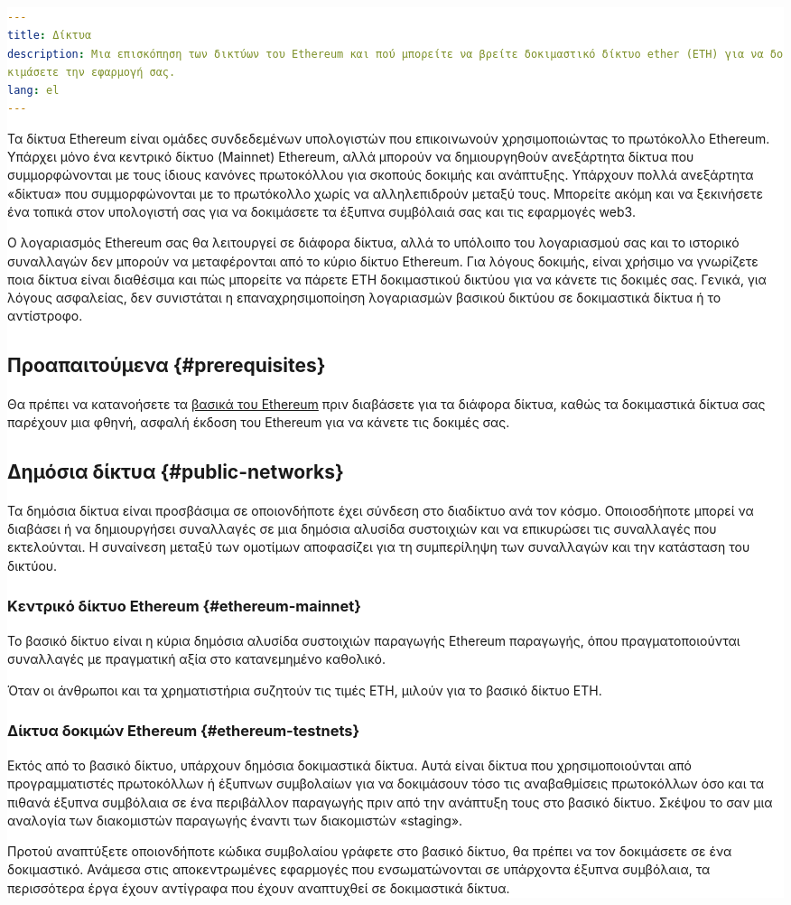 ```yaml
---
title: Δίκτυα
description: Μια επισκόπηση των δικτύων του Ethereum και πού μπορείτε να βρείτε δοκιμαστικό δίκτυο ether (ETH) για να δοκιμάσετε την εφαρμογή σας.
lang: el
---
```


Τα δίκτυα Ethereum είναι ομάδες συνδεδεμένων υπολογιστών που επικοινωνούν χρησιμοποιώντας το πρωτόκολλο Ethereum. Υπάρχει μόνο ένα κεντρικό δίκτυο (Mainnet) Ethereum, αλλά μπορούν να δημιουργηθούν ανεξάρτητα δίκτυα που συμμορφώνονται με τους ίδιους κανόνες πρωτοκόλλου για σκοπούς δοκιμής και ανάπτυξης. Υπάρχουν πολλά ανεξάρτητα «δίκτυα» που συμμορφώνονται με το πρωτόκολλο χωρίς να αλληλεπιδρούν μεταξύ τους. Μπορείτε ακόμη και να ξεκινήσετε ένα τοπικά στον υπολογιστή σας για να δοκιμάσετε τα έξυπνα συμβόλαιά σας και τις εφαρμογές web3.

Ο λογαριασμός Ethereum σας θα λειτουργεί σε διάφορα δίκτυα, αλλά το υπόλοιπο του λογαριασμού σας και το ιστορικό συναλλαγών δεν μπορούν να μεταφέρονται από το κύριο δίκτυο Ethereum. Για λόγους δοκιμής, είναι χρήσιμο να γνωρίζετε ποια δίκτυα είναι διαθέσιμα και πώς μπορείτε να πάρετε ETH δοκιμαστικού δικτύου για να κάνετε τις δοκιμές σας. Γενικά, για λόγους ασφαλείας, δεν συνιστάται η επαναχρησιμοποίηση λογαριασμών βασικού δικτύου σε δοκιμαστικά δίκτυα ή το αντίστροφο.

## Προαπαιτούμενα {#prerequisites}

Θα πρέπει να κατανοήσετε τα [βασικά του Ethereum](/developers/docs/intro-to-ethereum/) πριν διαβάσετε για τα διάφορα δίκτυα, καθώς τα δοκιμαστικά δίκτυα σας παρέχουν μια φθηνή, ασφαλή έκδοση του Ethereum για να κάνετε τις δοκιμές σας.

## Δημόσια δίκτυα {#public-networks}

Τα δημόσια δίκτυα είναι προσβάσιμα σε οποιονδήποτε έχει σύνδεση στο διαδίκτυο ανά τον κόσμο. Οποιοσδήποτε μπορεί να διαβάσει ή να δημιουργήσει συναλλαγές σε μια δημόσια αλυσίδα συστοιχιών και να επικυρώσει τις συναλλαγές που εκτελούνται. Η συναίνεση μεταξύ των ομοτίμων αποφασίζει για τη συμπερίληψη των συναλλαγών και την κατάσταση του δικτύου.

### Κεντρικό δίκτυο Ethereum {#ethereum-mainnet}

Το βασικό δίκτυο είναι η κύρια δημόσια αλυσίδα συστοιχιών παραγωγής Ethereum παραγωγής, όπου πραγματοποιούνται συναλλαγές με πραγματική αξία στο κατανεμημένο καθολικό.

Όταν οι άνθρωποι και τα χρηματιστήρια συζητούν τις τιμές ETH, μιλούν για το βασικό δίκτυο ETH.

### Δίκτυα δοκιμών Ethereum {#ethereum-testnets}

Εκτός από το βασικό δίκτυο, υπάρχουν δημόσια δοκιμαστικά δίκτυα. Αυτά είναι δίκτυα που χρησιμοποιούνται από προγραμματιστές πρωτοκόλλων ή έξυπνων συμβολαίων για να δοκιμάσουν τόσο τις αναβαθμίσεις πρωτοκόλλων όσο και τα πιθανά έξυπνα συμβόλαια σε ένα περιβάλλον παραγωγής πριν από την ανάπτυξη τους στο βασικό δίκτυο. Σκέψου το σαν μια αναλογία των διακομιστών παραγωγής έναντι των διακομιστών «staging».

Προτού αναπτύξετε οποιονδήποτε κώδικα συμβολαίου γράφετε στο βασικό δίκτυο, θα πρέπει να τον δοκιμάσετε σε ένα δοκιμαστικό. Ανάμεσα στις αποκεντρωμένες εφαρμογές που ενσωματώνονται σε υπάρχοντα έξυπνα συμβόλαια, τα περισσότερα έργα έχουν αντίγραφα που έχουν αναπτυχθεί σε δοκιμαστικά δίκτυα.
